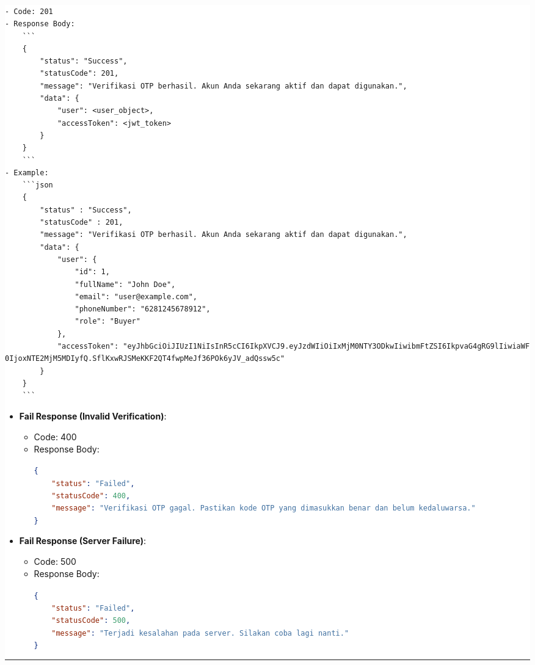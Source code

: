 	- Code: 201
	- Response Body:
		```
		{
			"status": "Success",
			"statusCode": 201,
			"message": "Verifikasi OTP berhasil. Akun Anda sekarang aktif dan dapat digunakan.",
			"data": {
				"user": <user_object>,
				"accessToken": <jwt_token>
			}
		}
		```
	- Example:
		```json
		{
			"status" : "Success",
			"statusCode" : 201,
			"message": "Verifikasi OTP berhasil. Akun Anda sekarang aktif dan dapat digunakan.",
			"data": {
				"user": {
					"id": 1,
					"fullName": "John Doe",
					"email": "user@example.com",
					"phoneNumber": "6281245678912",
					"role": "Buyer"
				},
				"accessToken": "eyJhbGciOiJIUzI1NiIsInR5cCI6IkpXVCJ9.eyJzdWIiOiIxMjM0NTY3ODkwIiwibmFtZSI6IkpvaG4gRG9lIiwiaWF0IjoxNTE2MjM5MDIyfQ.SflKxwRJSMeKKF2QT4fwpMeJf36POk6yJV_adQssw5c"
			}
		}
		```

- **Fail Response (Invalid Verification)**:
	- Code: 400
	- Response Body:
		```json
		{
			"status": "Failed",
			"statusCode": 400,
			"message": "Verifikasi OTP gagal. Pastikan kode OTP yang dimasukkan benar dan belum kedaluwarsa."
		}
		```

- **Fail Response (Server Failure)**:
	- Code: 500
	- Response Body:
		```json
		{
			"status": "Failed",
			"statusCode": 500,
			"message": "Terjadi kesalahan pada server. Silakan coba lagi nanti."
		}
		```

---